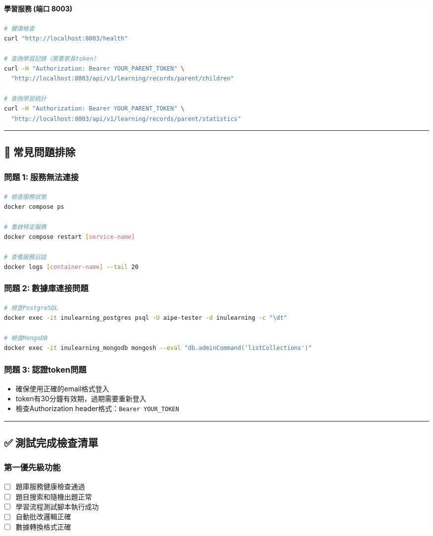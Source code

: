 
#### 學習服務 (端口 8003)
```bash
# 健康檢查
curl "http://localhost:8003/health"

# 查詢學習記錄（需要家長token）
curl -H "Authorization: Bearer YOUR_PARENT_TOKEN" \
  "http://localhost:8003/api/v1/learning/records/parent/children"

# 查詢學習統計
curl -H "Authorization: Bearer YOUR_PARENT_TOKEN" \
  "http://localhost:8003/api/v1/learning/records/parent/statistics"
```

---

## 🚨 常見問題排除

### 問題 1: 服務無法連接
```bash
# 檢查服務狀態
docker compose ps

# 重啟特定服務
docker compose restart [service-name]

# 查看服務日誌
docker logs [container-name] --tail 20
```

### 問題 2: 數據庫連接問題
```bash
# 檢查PostgreSQL
docker exec -it inulearning_postgres psql -U aipe-tester -d inulearning -c "\dt"

# 檢查MongoDB
docker exec -it inulearning_mongodb mongosh --eval "db.adminCommand('listCollections')"
```

### 問題 3: 認證token問題
- 確保使用正確的email格式登入
- token有30分鐘有效期，過期需要重新登入
- 檢查Authorization header格式：`Bearer YOUR_TOKEN`

---

## ✅ 測試完成檢查清單

### 第一優先級功能
- [ ] 題庫服務健康檢查通過
- [ ] 題目搜索和隨機出題正常
- [ ] 學習流程測試腳本執行成功
- [ ] 自動批改邏輯正確
- [ ] 數據轉換格式正確
